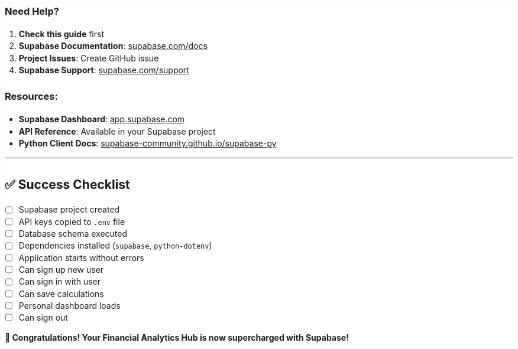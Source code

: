 ### Need Help?

1. **Check this guide** first
2. **Supabase Documentation**: [supabase.com/docs](https://supabase.com/docs)
3. **Project Issues**: Create GitHub issue
4. **Supabase Support**: [supabase.com/support](https://supabase.com/support)

### Resources:
- **Supabase Dashboard**: [app.supabase.com](https://app.supabase.com)
- **API Reference**: Available in your Supabase project
- **Python Client Docs**: [supabase-community.github.io/supabase-py](https://supabase-community.github.io/supabase-py/)

---

## ✅ Success Checklist

- [ ] Supabase project created
- [ ] API keys copied to `.env` file
- [ ] Database schema executed
- [ ] Dependencies installed (`supabase`, `python-dotenv`)
- [ ] Application starts without errors
- [ ] Can sign up new user
- [ ] Can sign in with user
- [ ] Can save calculations
- [ ] Personal dashboard loads
- [ ] Can sign out

**🎉 Congratulations! Your Financial Analytics Hub is now supercharged with Supabase!** 